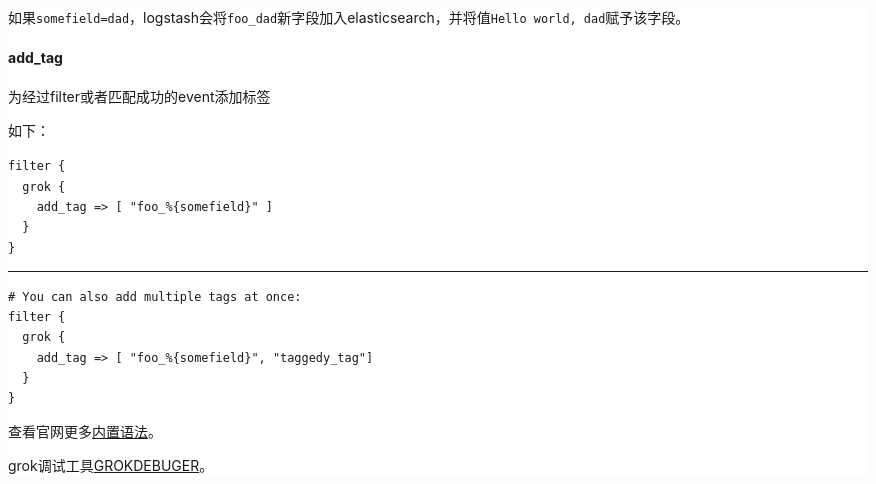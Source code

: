 如果`somefield=dad`，logstash会将`foo_dad`新字段加入elasticsearch，并将值`Hello world, dad`赋予该字段。

#### add_tag

 为经过filter或者匹配成功的event添加标签

如下：

	filter {
	  grok {
	    add_tag => [ "foo_%{somefield}" ]
	  }
	}


-----------------

	# You can also add multiple tags at once:
	filter {
	  grok {
	    add_tag => [ "foo_%{somefield}", "taggedy_tag"]
	  }
	}


查看官网更多[内置语法](https://www.elastic.co/guide/en/logstash/current/plugins-filters-grok.html#plugins-filters-grok-add_field)。

grok调试工具[GROKDEBUGER](http://grokdebug.herokuapp.com/)。
